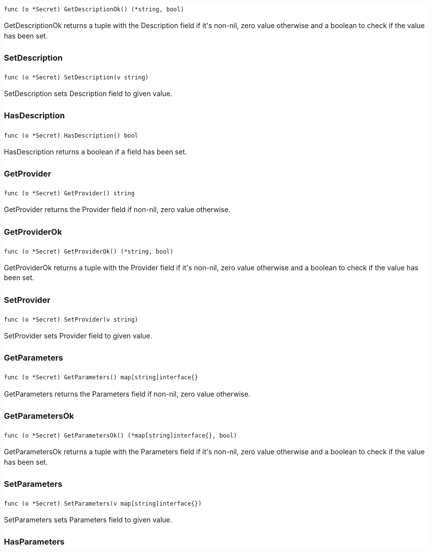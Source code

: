 `func (o *Secret) GetDescriptionOk() (*string, bool)`

GetDescriptionOk returns a tuple with the Description field if it's non-nil, zero value otherwise
and a boolean to check if the value has been set.

### SetDescription

`func (o *Secret) SetDescription(v string)`

SetDescription sets Description field to given value.

### HasDescription

`func (o *Secret) HasDescription() bool`

HasDescription returns a boolean if a field has been set.

### GetProvider

`func (o *Secret) GetProvider() string`

GetProvider returns the Provider field if non-nil, zero value otherwise.

### GetProviderOk

`func (o *Secret) GetProviderOk() (*string, bool)`

GetProviderOk returns a tuple with the Provider field if it's non-nil, zero value otherwise
and a boolean to check if the value has been set.

### SetProvider

`func (o *Secret) SetProvider(v string)`

SetProvider sets Provider field to given value.


### GetParameters

`func (o *Secret) GetParameters() map[string]interface{}`

GetParameters returns the Parameters field if non-nil, zero value otherwise.

### GetParametersOk

`func (o *Secret) GetParametersOk() (*map[string]interface{}, bool)`

GetParametersOk returns a tuple with the Parameters field if it's non-nil, zero value otherwise
and a boolean to check if the value has been set.

### SetParameters

`func (o *Secret) SetParameters(v map[string]interface{})`

SetParameters sets Parameters field to given value.

### HasParameters
